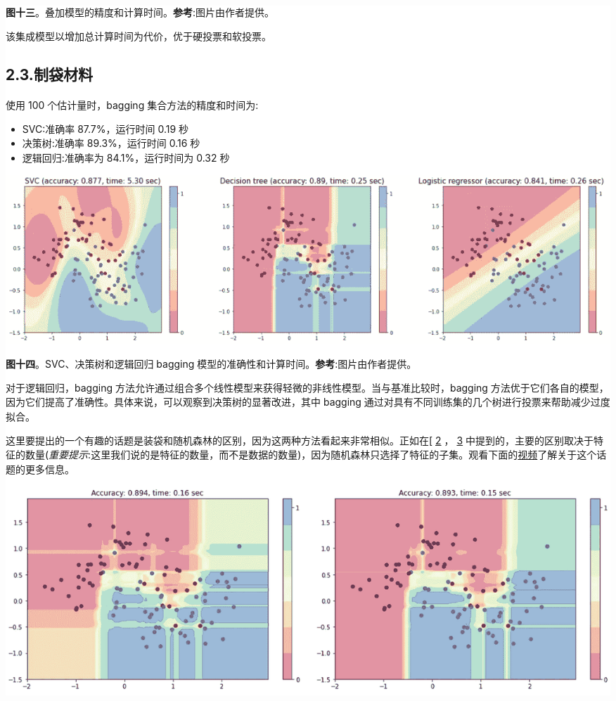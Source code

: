 **图十三**。叠加模型的精度和计算时间。**参考**:图片由作者提供。

该集成模型以增加总计算时间为代价，优于硬投票和软投票。

## 2.3.制袋材料

使用 100 个估计量时，bagging 集合方法的精度和时间为:

*   SVC:准确率 87.7%，运行时间 0.19 秒
*   决策树:准确率 89.3%，运行时间 0.16 秒
*   逻辑回归:准确率为 84.1%，运行时间为 0.32 秒

![](img/dfd3d02a66fba6762919e5c589c7cde6.png)

**图十四**。SVC、决策树和逻辑回归 bagging 模型的准确性和计算时间。**参考**:图片由作者提供。

对于逻辑回归，bagging 方法允许通过组合多个线性模型来获得轻微的非线性模型。当与基准比较时，bagging 方法优于它们各自的模型，因为它们提高了准确性。具体来说，可以观察到决策树的显著改进，其中 bagging 通过对具有不同训练集的几个树进行投票来帮助减少过度拟合。

这里要提出的一个有趣的话题是装袋和随机森林的区别，因为这两种方法看起来非常相似。正如在[ [2](https://www.csias.in/what-is-the-difference-between-bagging-and-random-forest-why-do-we-use-random-forest-more-commonly-than-bagging/) ， [3](https://stats.stackexchange.com/questions/264129/what-is-the-difference-between-bagging-and-random-forest-if-only-one-explanatory) 中提到的，主要的区别取决于特征的数量(*重要提示*:这里我们说的是特征的数量，而不是数据的数量)，因为随机森林只选择了特征的子集。观看下面的[视频](https://www.youtube.com/watch?v=J4Wdy0Wc_xQ)了解关于这个话题的更多信息。

![](img/6a083b148eb795515f30a7be1425671d.png)
